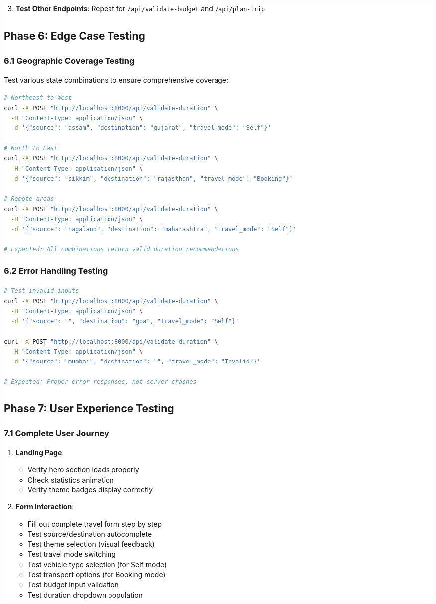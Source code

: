 3. **Test Other Endpoints**: Repeat for `/api/validate-budget` and `/api/plan-trip`

## Phase 6: Edge Case Testing

### 6.1 Geographic Coverage Testing
Test various state combinations to ensure comprehensive coverage:

```bash
# Northeast to West
curl -X POST "http://localhost:8000/api/validate-duration" \
  -H "Content-Type: application/json" \
  -d '{"source": "assam", "destination": "gujarat", "travel_mode": "Self"}'

# North to East
curl -X POST "http://localhost:8000/api/validate-duration" \
  -H "Content-Type: application/json" \
  -d '{"source": "sikkim", "destination": "rajasthan", "travel_mode": "Booking"}'

# Remote areas
curl -X POST "http://localhost:8000/api/validate-duration" \
  -H "Content-Type: application/json" \
  -d '{"source": "nagaland", "destination": "maharashtra", "travel_mode": "Self"}'

# Expected: All combinations return valid duration recommendations
```

### 6.2 Error Handling Testing
```bash
# Test invalid inputs
curl -X POST "http://localhost:8000/api/validate-duration" \
  -H "Content-Type: application/json" \
  -d '{"source": "", "destination": "goa", "travel_mode": "Self"}'

curl -X POST "http://localhost:8000/api/validate-duration" \
  -H "Content-Type: application/json" \
  -d '{"source": "mumbai", "destination": "", "travel_mode": "Invalid"}'

# Expected: Proper error responses, not server crashes
```

## Phase 7: User Experience Testing

### 7.1 Complete User Journey
1. **Landing Page**:
   - Verify hero section loads properly
   - Check statistics animation
   - Verify theme badges display correctly

2. **Form Interaction**:
   - Fill out complete travel form step by step
   - Test source/destination autocomplete
   - Test theme selection (visual feedback)
   - Test travel mode switching
   - Test vehicle type selection (for Self mode)
   - Test transport options (for Booking mode)
   - Test budget input validation
   - Test duration dropdown population
